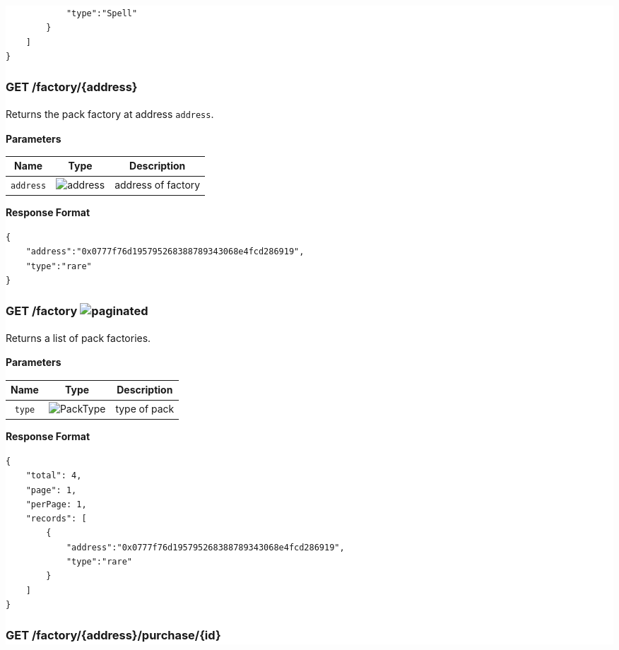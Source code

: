 ```
            "type":"Spell"
        }
    ]
}
```

### GET /factory/{address}

Returns the pack factory at address ```address```. 

**Parameters**

| Name        | Type          | Description  |
| :-------------: |:-------------:| :-----:|
| ```address``` | ![address](https://img.shields.io/badge/-address-lightgrey.svg) | address of factory |

**Response Format**

```
{
    "address":"0x0777f76d195795268388789343068e4fcd286919",
    "type":"rare"
}
```

### GET /factory ![paginated](https://img.shields.io/badge/-Paginated-orange.svg)

Returns a list of pack factories. 

**Parameters**

| Name        | Type          | Description  |
| :-------------: |:-------------:| :-----:|
| ```type``` | ![PackType](https://img.shields.io/badge/-PackType-blue.svg) | type of pack |

**Response Format**

```
{
    "total": 4,
    "page": 1,
    "perPage: 1,
    "records": [
        {
            "address":"0x0777f76d195795268388789343068e4fcd286919",
            "type":"rare"
        }
    ]
}

```

### GET /factory/{address}/purchase/{id}
